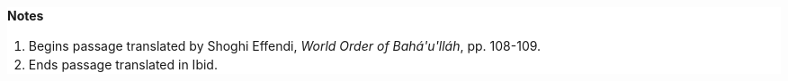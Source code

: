**Notes**

1.  Begins passage translated by Shoghi Effendi, _World Order of Bahá'u'lláh_, pp. 108-109.
2.  Ends passage translated in Ibid.